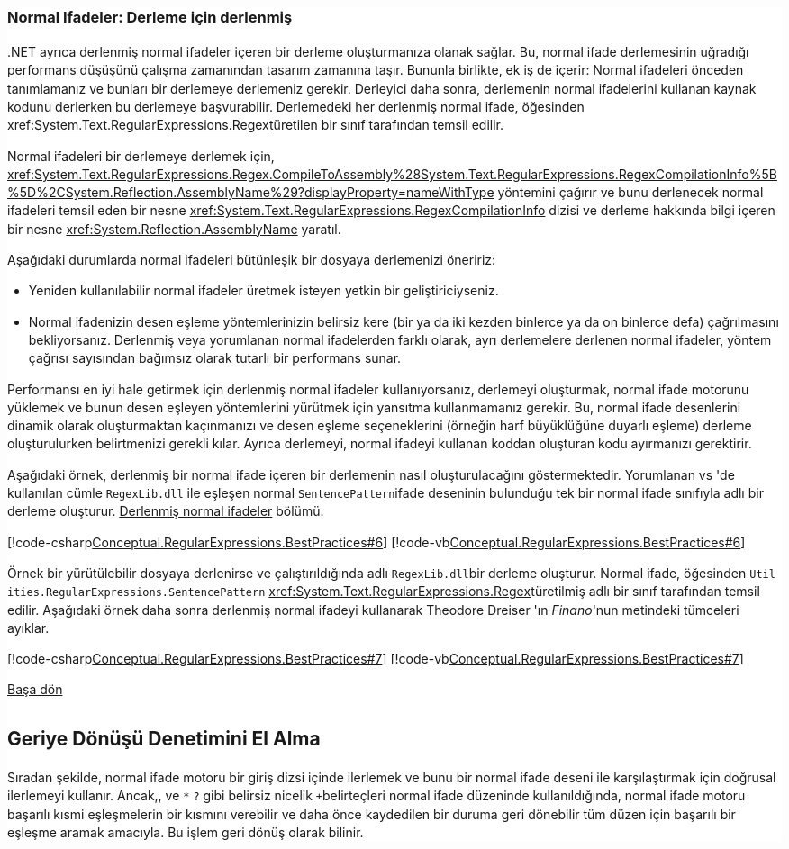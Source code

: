 ### <a name="regular-expressions-compiled-to-an-assembly"></a>Normal Ifadeler: Derleme için derlenmiş  
 .NET ayrıca derlenmiş normal ifadeler içeren bir derleme oluşturmanıza olanak sağlar. Bu, normal ifade derlemesinin uğradığı performans düşüşünü çalışma zamanından tasarım zamanına taşır. Bununla birlikte, ek iş de içerir: Normal ifadeleri önceden tanımlamanız ve bunları bir derlemeye derlemeniz gerekir. Derleyici daha sonra, derlemenin normal ifadelerini kullanan kaynak kodunu derlerken bu derlemeye başvurabilir. Derlemedeki her derlenmiş normal ifade, öğesinden <xref:System.Text.RegularExpressions.Regex>türetilen bir sınıf tarafından temsil edilir.  
  
 Normal ifadeleri bir derlemeye derlemek için, <xref:System.Text.RegularExpressions.Regex.CompileToAssembly%28System.Text.RegularExpressions.RegexCompilationInfo%5B%5D%2CSystem.Reflection.AssemblyName%29?displayProperty=nameWithType> yöntemini çağırır ve bunu derlenecek normal ifadeleri temsil eden bir nesne <xref:System.Text.RegularExpressions.RegexCompilationInfo> dizisi ve derleme hakkında bilgi içeren bir nesne <xref:System.Reflection.AssemblyName> yaratıl.  
  
 Aşağıdaki durumlarda normal ifadeleri bütünleşik bir dosyaya derlemenizi öneririz:  
  
- Yeniden kullanılabilir normal ifadeler üretmek isteyen yetkin bir geliştiriciyseniz.  
  
- Normal ifadenizin desen eşleme yöntemlerinizin belirsiz kere (bir ya da iki kezden binlerce ya da on binlerce defa) çağrılmasını bekliyorsanız. Derlenmiş veya yorumlanan normal ifadelerden farklı olarak, ayrı derlemelere derlenen normal ifadeler, yöntem çağrısı sayısından bağımsız olarak tutarlı bir performans sunar.  
  
 Performansı en iyi hale getirmek için derlenmiş normal ifadeler kullanıyorsanız, derlemeyi oluşturmak, normal ifade motorunu yüklemek ve bunun desen eşleyen yöntemlerini yürütmek için yansıtma kullanmamanız gerekir. Bu, normal ifade desenlerini dinamik olarak oluşturmaktan kaçınmanızı ve desen eşleme seçeneklerini (örneğin harf büyüklüğüne duyarlı eşleme) derleme oluşturulurken belirtmenizi gerekli kılar. Ayrıca derlemeyi, normal ifadeyi kullanan koddan oluşturan kodu ayırmanızı gerektirir.  
  
 Aşağıdaki örnek, derlenmiş bir normal ifade içeren bir derlemenin nasıl oluşturulacağını göstermektedir. Yorumlanan vs 'de kullanılan cümle `RegexLib.dll` ile eşleşen normal `SentencePattern`ifade deseninin bulunduğu tek bir normal ifade sınıfıyla adlı bir derleme oluşturur. [ Derlenmiş normal ifadeler](#Interpreted) bölümü.  
  
 [!code-csharp[Conceptual.RegularExpressions.BestPractices#6](../../../samples/snippets/csharp/VS_Snippets_CLR/conceptual.regularexpressions.bestpractices/cs/compile1.cs#6)]
 [!code-vb[Conceptual.RegularExpressions.BestPractices#6](../../../samples/snippets/visualbasic/VS_Snippets_CLR/conceptual.regularexpressions.bestpractices/vb/compile1.vb#6)]  
  
 Örnek bir yürütülebilir dosyaya derlenirse ve çalıştırıldığında adlı `RegexLib.dll`bir derleme oluşturur. Normal ifade, öğesinden `Utilities.RegularExpressions.SentencePattern` <xref:System.Text.RegularExpressions.Regex>türetilmiş adlı bir sınıf tarafından temsil edilir. Aşağıdaki örnek daha sonra derlenmiş normal ifadeyi kullanarak Theodore Dreiser 'ın *Finano*'nun metindeki tümceleri ayıklar.  
  
 [!code-csharp[Conceptual.RegularExpressions.BestPractices#7](../../../samples/snippets/csharp/VS_Snippets_CLR/conceptual.regularexpressions.bestpractices/cs/compile2.cs#7)]
 [!code-vb[Conceptual.RegularExpressions.BestPractices#7](../../../samples/snippets/visualbasic/VS_Snippets_CLR/conceptual.regularexpressions.bestpractices/vb/compile2.vb#7)]  
  
 [Başa dön](#top)  
  
<a name="Backtracking"></a>   
## <a name="take-charge-of-backtracking"></a>Geriye Dönüşü Denetimini El Alma  
 Sıradan şekilde, normal ifade motoru bir giriş dizsi içinde ilerlemek ve bunu bir normal ifade deseni ile karşılaştırmak için doğrusal ilerlemeyi kullanır. Ancak,, ve `*` `?` gibi belirsiz nicelik `+`belirteçleri normal ifade düzeninde kullanıldığında, normal ifade motoru başarılı kısmi eşleşmelerin bir kısmını verebilir ve daha önce kaydedilen bir duruma geri dönebilir tüm düzen için başarılı bir eşleşme aramak amacıyla. Bu işlem geri dönüş olarak bilinir.  
  